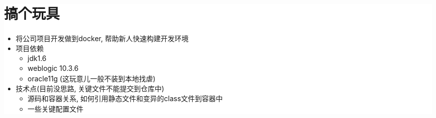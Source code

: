 搞个玩具
========

-   将公司项目开发做到docker, 帮助新人快速构建开发环境
-   项目依赖
    -   jdk1.6
    -   weblogic 10.3.6
    -   oracle11g (这玩意儿一般不装到本地找虐)
-   技术点(目前没思路, 关键文件不能提交到仓库中)
    -   源码和容器关系, 如何引用静态文件和变异的class文件到容器中
    -   一些关键配置文件  
